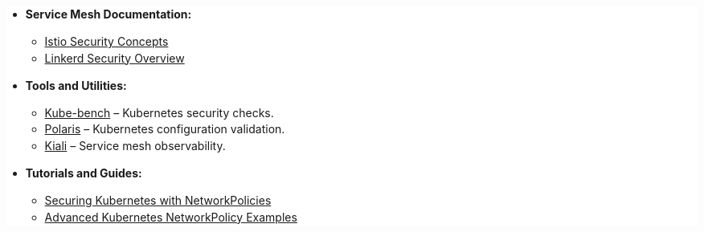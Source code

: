 - **Service Mesh Documentation:**

  - [Istio Security Concepts](https://istio.io/latest/docs/concepts/security/)
  - [Linkerd Security Overview](https://linkerd.io/2.11/tasks/securing-traffic/)

- **Tools and Utilities:**

  - [Kube-bench](https://github.com/aquasecurity/kube-bench) – Kubernetes security checks.
  - [Polaris](https://github.com/FairwindsOps/polaris) – Kubernetes configuration validation.
  - [Kiali](https://kiali.io/) – Service mesh observability.

- **Tutorials and Guides:**
  - [Securing Kubernetes with NetworkPolicies](https://www.weave.works/blog/securing-kubernetes-networking-with-weave-net)
  - [Advanced Kubernetes NetworkPolicy Examples](https://github.com/ahmetb/kubernetes-network-policy-recipes)
